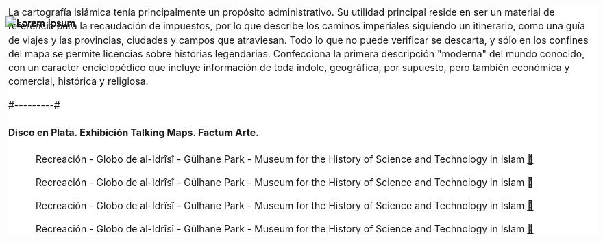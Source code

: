 La cartografía islámica tenía principalmente un propósito administrativo. Su utilidad principal reside en ser un material de referencia para la recaudación de impuestos, por lo que describe los caminos imperiales siguiendo un itinerario, como una guía de viajes y las provincias, ciudades y campos que atraviesan. Todo lo que no puede verificar se descarta, y sólo en los confines del mapa se permite licencias sobre historias legendarias. Confecciona la primera descripción "moderna" del mundo conocido, con un caracter enciclopédico que incluye información de toda índole, geográfica, por supuesto, pero también económica y comercial, histórica y religiosa.


#---------#


#### Disco en Plata. Exhibición Talking Maps. Factum Arte.

<div class="l-simple">
  <figure>
        <img class="full" style="position:absolute; top:40px; left:20px; max-height:65vh;" data-src="images/idrisi-disco-vista.jpg" alt="Lorem Ipsum">
        <figcaption>
          Recreación - Globo de al-Idrîsî - Gülhane Park  - Museum for the History of Science and Technology in Islam
          <a href="https://goo.gl/maps/ZQzvrr91cRHCdKGP7" target="_blank">📍</a>
        </figcaption>
  </figure>
  <div class="fragment fade-in-then-out"  data-fragment-index="1">
    <div class="l-simple">
      <figure>
        <img class="full" style="position:absolute; top:40px; left:20px; max-height:65vh;" data-src="images/idrisi-disco-detalle1.jpg" alt="Lorem Ipsum">
        <figcaption>
          Recreación - Globo de al-Idrîsî - Gülhane Park  - Museum for the History of Science and Technology in Islam
          <a href="https://goo.gl/maps/ZQzvrr91cRHCdKGP7" target="_blank">📍</a>
        </figcaption>
      </figure>
    </div>
  </div>
  <div class="fragment fade-in-then-out"  data-fragment-index="2">
    <figure>
      <img class="full" style="position:absolute; top:40px; left:20px; max-height:65vh;" data-src="images/idrisi-disco-detalle2.jpg" alt="Lorem Ipsum">
        <figcaption>
          Recreación - Globo de al-Idrîsî - Gülhane Park  - Museum for the History of Science and Technology in Islam
          <a href="https://goo.gl/maps/ZQzvrr91cRHCdKGP7" target="_blank">📍</a>
        </figcaption>
    </figure>
  </div>
  <div class="fragment fade-in-then-out"  data-fragment-index="3">
    <figure>
      <img class="full" style="position:absolute; top:40px; left:20px; max-height:65vh;" data-src="images/idrisi-disco-vista2.jpg" alt="Lorem Ipsum">
        <figcaption>
          Recreación - Globo de al-Idrîsî - Gülhane Park  - Museum for the History of Science and Technology in Islam
          <a href="https://goo.gl/maps/ZQzvrr91cRHCdKGP7" target="_blank">📍</a>
        </figcaption>
    </figure>
  </div>  
